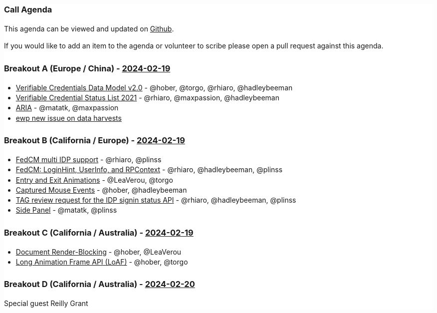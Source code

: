 ### Call Agenda

This agenda can be viewed and updated on [Github](https://github.com/w3ctag/meetings/blob/gh-pages/2024/telcons/02-19-agenda.md).

If you would like to add an item to the agenda or volunteer to scribe please open a pull request against this agenda.

### Breakout A (Europe / China) - [2024-02-19](https://www.timeanddate.com/worldclock/converter.html?iso=20240219T100000&p1=224&p2=43&p3=136&p4=195&p5=26&p6=33&p7=248&p8=235)

* [Verifiable Credentials Data Model v2.0](https://github.com/w3ctag/design-reviews/issues/860) - @hober, @torgo, @rhiaro, @hadleybeeman
* [Verifiable Credential Status List 2021](https://github.com/w3ctag/design-reviews/issues/874) - @rhiaro, @maxpassion, @hadleybeeman
* [ARIA](https://github.com/w3ctag/design-reviews/issues/927) - @matatk, @maxpassion
* [ewp new issue on data harvests](https://github.com/w3ctag/ethical-web-principles/issues/109)
  
### Breakout B (California / Europe)  - [2024-02-19](https://www.timeanddate.com/worldclock/converter.html?iso=20240219T210000&p1=224&p2=43&p3=136&p4=195&p5=26&p6=33&p7=248&p8=235)

* [FedCM multi IDP support](https://github.com/w3ctag/design-reviews/issues/803) - @rhiaro, @plinss
* [FedCM: LoginHint, UserInfo, and RPContext](https://github.com/w3ctag/design-reviews/issues/839) - @rhiaro, @hadleybeeman, @plinss
* [Entry and Exit Animations](https://github.com/w3ctag/design-reviews/issues/829) - @LeaVerou, @torgo
* [Captured Mouse Events](https://github.com/w3ctag/design-reviews/issues/872) - @hober, @hadleybeeman
* [TAG review request for the IDP signin status API](https://github.com/w3ctag/design-reviews/issues/884) - @rhiaro, @hadleybeeman, @plinss
* [Side Panel](https://github.com/w3ctag/design-reviews/issues/903) - @matatk, @plinss


### Breakout C (California / Australia) - [2024-02-19](https://www.timeanddate.com/worldclock/converter.html?iso=20240219T210000&p1=224&p2=43&p3=136&p4=195&p5=26&p6=33&p7=248&p8=235)

* [Document Render-Blocking](https://github.com/w3ctag/design-reviews/issues/886) - @hober, @LeaVerou
* [Long Animation Frame API (LoAF)](https://github.com/w3ctag/design-reviews/issues/911) - @hober, @torgo

### Breakout D (California / Australia) - [2024-02-20](https://www.timeanddate.com/worldclock/converter.html?iso=20240219T210000&p1=224&p2=43&p3=136&p4=195&p5=26&p6=33&p7=248&p8=235)

Special guest Reilly Grant
